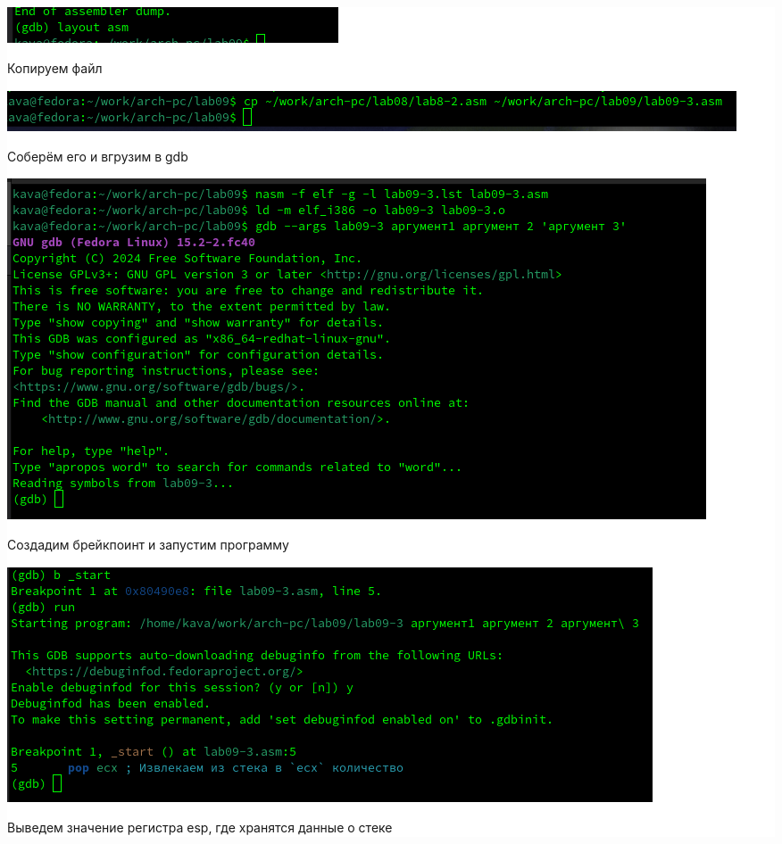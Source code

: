 ![31](image/31.png)

Копируем файл 

![32](image/32.png)

Соберём его и вгрузим в gdb

![33](image/33.png)

Создадим брейкпоинт и запустим программу 

![34](image/34.png)

Выведем значение регистра esp, где хранятся данные о стеке
